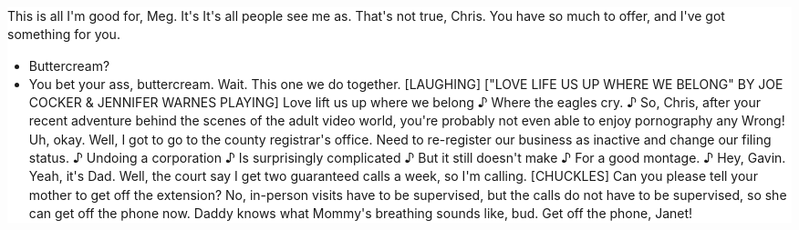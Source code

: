 This is all I'm good for, Meg.
It's It's all people see me as.
That's not true, Chris.
You have so much to offer,
and I've got something for you.
- Buttercream?
- You bet your ass, buttercream.
Wait.
This one we do together.
[LAUGHING]
["LOVE LIFE US UP WHERE WE BELONG" BY
JOE COCKER & JENNIFER WARNES PLAYING]
Love lift us up where we belong ♪
Where the eagles cry. ♪
So, Chris, after your recent adventure
behind the scenes of
the adult video world,
you're probably not even able
to enjoy pornography any
Wrong!
Uh, okay. Well, I got to go to
the county registrar's office.
Need to re-register
our business as inactive
and change our filing status.
♪
Undoing a corporation ♪
Is surprisingly complicated ♪
But it still doesn't make ♪
For a good montage. ♪
Hey, Gavin. Yeah, it's Dad.
Well, the court say I get
two guaranteed calls a week,
so I'm calling. [CHUCKLES]
Can you please tell your
mother to get off the extension?
No, in-person visits
have to be supervised,
but the calls do not
have to be supervised,
so she can get off the phone now.
Daddy knows what Mommy's
breathing sounds like, bud.
Get off the phone, Janet!